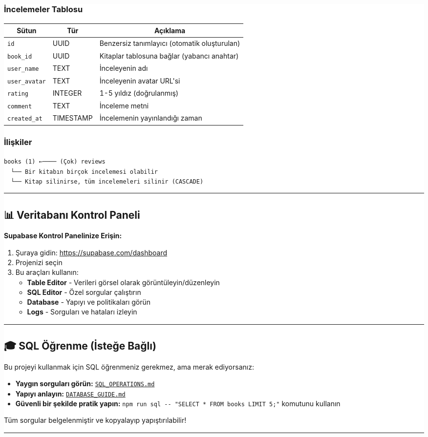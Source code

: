 ### İncelemeler Tablosu

| Sütun | Tür | Açıklama |
|-------|-----|----------|
| `id` | UUID | Benzersiz tanımlayıcı (otomatik oluşturulan) |
| `book_id` | UUID | Kitaplar tablosuna bağlar (yabancı anahtar) |
| `user_name` | TEXT | İnceleyenin adı |
| `user_avatar` | TEXT | İnceleyenin avatar URL'si |
| `rating` | INTEGER | 1-5 yıldız (doğrulanmış) |
| `comment` | TEXT | İnceleme metni |
| `created_at` | TIMESTAMP | İncelemenin yayınlandığı zaman |

### İlişkiler

```
books (1) ←──── (Çok) reviews
  └── Bir kitabın birçok incelemesi olabilir
  └── Kitap silinirse, tüm incelemeleri silinir (CASCADE)
```

---

## 📊 Veritabanı Kontrol Paneli

**Supabase Kontrol Panelinize Erişin:**

1. Şuraya gidin: https://supabase.com/dashboard
2. Projenizi seçin
3. Bu araçları kullanın:
   - **Table Editor** - Verileri görsel olarak görüntüleyin/düzenleyin
   - **SQL Editor** - Özel sorgular çalıştırın
   - **Database** - Yapıyı ve politikaları görün
   - **Logs** - Sorguları ve hataları izleyin

---

## 🎓 SQL Öğrenme (İsteğe Bağlı)

Bu projeyi kullanmak için SQL öğrenmeniz gerekmez, ama merak ediyorsanız:

- **Yaygın sorguları görün:** [`SQL_OPERATIONS.md`](./SQL_OPERATIONS.md)
- **Yapıyı anlayın:** [`DATABASE_GUIDE.md`](./DATABASE_GUIDE.md)
- **Güvenli bir şekilde pratik yapın:** `npm run sql -- "SELECT * FROM books LIMIT 5;"` komutunu kullanın

Tüm sorgular belgelenmiştir ve kopyalayıp yapıştırılabilir!

---
